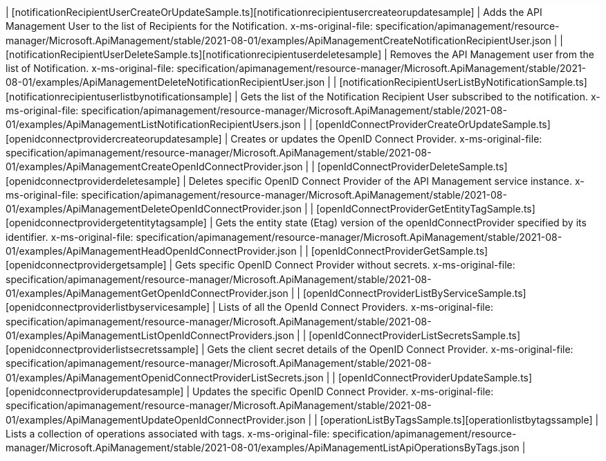 | [notificationRecipientUserCreateOrUpdateSample.ts][notificationrecipientusercreateorupdatesample]                           | Adds the API Management User to the list of Recipients for the Notification. x-ms-original-file: specification/apimanagement/resource-manager/Microsoft.ApiManagement/stable/2021-08-01/examples/ApiManagementCreateNotificationRecipientUser.json                                                                                                                                                                   |
| [notificationRecipientUserDeleteSample.ts][notificationrecipientuserdeletesample]                                           | Removes the API Management user from the list of Notification. x-ms-original-file: specification/apimanagement/resource-manager/Microsoft.ApiManagement/stable/2021-08-01/examples/ApiManagementDeleteNotificationRecipientUser.json                                                                                                                                                                                 |
| [notificationRecipientUserListByNotificationSample.ts][notificationrecipientuserlistbynotificationsample]                   | Gets the list of the Notification Recipient User subscribed to the notification. x-ms-original-file: specification/apimanagement/resource-manager/Microsoft.ApiManagement/stable/2021-08-01/examples/ApiManagementListNotificationRecipientUsers.json                                                                                                                                                                |
| [openIdConnectProviderCreateOrUpdateSample.ts][openidconnectprovidercreateorupdatesample]                                   | Creates or updates the OpenID Connect Provider. x-ms-original-file: specification/apimanagement/resource-manager/Microsoft.ApiManagement/stable/2021-08-01/examples/ApiManagementCreateOpenIdConnectProvider.json                                                                                                                                                                                                    |
| [openIdConnectProviderDeleteSample.ts][openidconnectproviderdeletesample]                                                   | Deletes specific OpenID Connect Provider of the API Management service instance. x-ms-original-file: specification/apimanagement/resource-manager/Microsoft.ApiManagement/stable/2021-08-01/examples/ApiManagementDeleteOpenIdConnectProvider.json                                                                                                                                                                   |
| [openIdConnectProviderGetEntityTagSample.ts][openidconnectprovidergetentitytagsample]                                       | Gets the entity state (Etag) version of the openIdConnectProvider specified by its identifier. x-ms-original-file: specification/apimanagement/resource-manager/Microsoft.ApiManagement/stable/2021-08-01/examples/ApiManagementHeadOpenIdConnectProvider.json                                                                                                                                                       |
| [openIdConnectProviderGetSample.ts][openidconnectprovidergetsample]                                                         | Gets specific OpenID Connect Provider without secrets. x-ms-original-file: specification/apimanagement/resource-manager/Microsoft.ApiManagement/stable/2021-08-01/examples/ApiManagementGetOpenIdConnectProvider.json                                                                                                                                                                                                |
| [openIdConnectProviderListByServiceSample.ts][openidconnectproviderlistbyservicesample]                                     | Lists of all the OpenId Connect Providers. x-ms-original-file: specification/apimanagement/resource-manager/Microsoft.ApiManagement/stable/2021-08-01/examples/ApiManagementListOpenIdConnectProviders.json                                                                                                                                                                                                          |
| [openIdConnectProviderListSecretsSample.ts][openidconnectproviderlistsecretssample]                                         | Gets the client secret details of the OpenID Connect Provider. x-ms-original-file: specification/apimanagement/resource-manager/Microsoft.ApiManagement/stable/2021-08-01/examples/ApiManagementOpenidConnectProviderListSecrets.json                                                                                                                                                                                |
| [openIdConnectProviderUpdateSample.ts][openidconnectproviderupdatesample]                                                   | Updates the specific OpenID Connect Provider. x-ms-original-file: specification/apimanagement/resource-manager/Microsoft.ApiManagement/stable/2021-08-01/examples/ApiManagementUpdateOpenIdConnectProvider.json                                                                                                                                                                                                      |
| [operationListByTagsSample.ts][operationlistbytagssample]                                                                   | Lists a collection of operations associated with tags. x-ms-original-file: specification/apimanagement/resource-manager/Microsoft.ApiManagement/stable/2021-08-01/examples/ApiManagementListApiOperationsByTags.json                                                                                                                                                                                                 |
